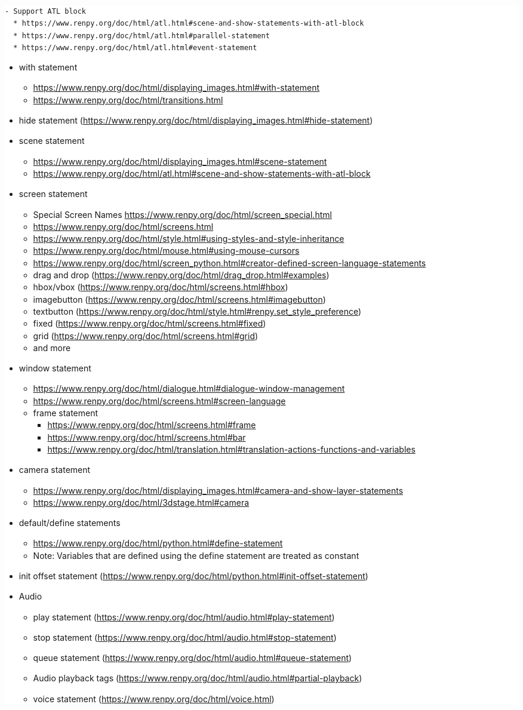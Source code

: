     - Support ATL block
      * https://www.renpy.org/doc/html/atl.html#scene-and-show-statements-with-atl-block
      * https://www.renpy.org/doc/html/atl.html#parallel-statement
      * https://www.renpy.org/doc/html/atl.html#event-statement

  * with statement 
    - https://www.renpy.org/doc/html/displaying_images.html#with-statement
    - https://www.renpy.org/doc/html/transitions.html

  * hide statement (https://www.renpy.org/doc/html/displaying_images.html#hide-statement)

  * scene statement
    - https://www.renpy.org/doc/html/displaying_images.html#scene-statement
    - https://www.renpy.org/doc/html/atl.html#scene-and-show-statements-with-atl-block

  * screen statement
    - Special Screen Names https://www.renpy.org/doc/html/screen_special.html
    - https://www.renpy.org/doc/html/screens.html
    - https://www.renpy.org/doc/html/style.html#using-styles-and-style-inheritance
    - https://www.renpy.org/doc/html/mouse.html#using-mouse-cursors
    - https://www.renpy.org/doc/html/screen_python.html#creator-defined-screen-language-statements
    - drag and drop (https://www.renpy.org/doc/html/drag_drop.html#examples)
    - hbox/vbox (https://www.renpy.org/doc/html/screens.html#hbox)
    - imagebutton (https://www.renpy.org/doc/html/screens.html#imagebutton)
    - textbutton (https://www.renpy.org/doc/html/style.html#renpy.set_style_preference)
    - fixed (https://www.renpy.org/doc/html/screens.html#fixed)
    - grid (https://www.renpy.org/doc/html/screens.html#grid)
    - and more

  * window statement
    - https://www.renpy.org/doc/html/dialogue.html#dialogue-window-management
    - https://www.renpy.org/doc/html/screens.html#screen-language
    - frame statement
      * https://www.renpy.org/doc/html/screens.html#frame
      * https://www.renpy.org/doc/html/screens.html#bar
      * https://www.renpy.org/doc/html/translation.html#translation-actions-functions-and-variables
  
  * camera statement
    - https://www.renpy.org/doc/html/displaying_images.html#camera-and-show-layer-statements
    - https://www.renpy.org/doc/html/3dstage.html#camera


  * default/define statements
    - https://www.renpy.org/doc/html/python.html#define-statement
    - Note: Variables that are defined using the define statement are treated as constant

  * init offset statement (https://www.renpy.org/doc/html/python.html#init-offset-statement)

  * Audio
    - play statement (https://www.renpy.org/doc/html/audio.html#play-statement)
    - stop statement (https://www.renpy.org/doc/html/audio.html#stop-statement)
    - queue statement (https://www.renpy.org/doc/html/audio.html#queue-statement)
    - Audio playback tags (https://www.renpy.org/doc/html/audio.html#partial-playback)

    - voice statement (https://www.renpy.org/doc/html/voice.html)
